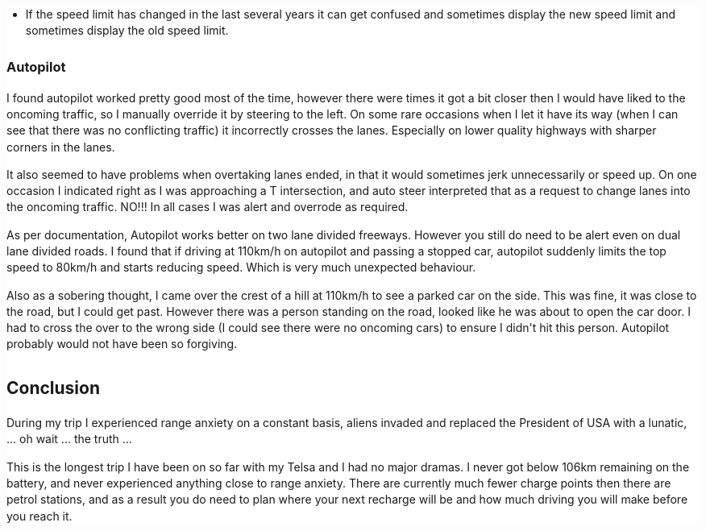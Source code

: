 - If the speed limit has changed in the last several years it can get confused
  and sometimes display the new speed limit and sometimes display the old speed
  limit.

### Autopilot

I found autopilot worked pretty good most of the time, however there were times
it got a bit closer then I would have liked to the oncoming traffic, so I
manually override it by steering to the left. On some rare occasions when I let
it have its way (when I can see that there was no conflicting traffic) it
incorrectly crosses the lanes. Especially on lower quality highways with
sharper corners in the lanes.

It also seemed to have problems when overtaking lanes ended, in that it would
sometimes jerk unnecessarily or speed up. On one occasion I indicated right as
I was approaching a T intersection, and auto steer interpreted that as a
request to change lanes into the oncoming traffic. NO!!! In all cases I was
alert and overrode as required.

As per documentation, Autopilot works better on two lane divided freeways.
However you still do need to be alert even on dual lane divided roads. I found
that if driving at 110km/h on autopilot and passing a stopped car, autopilot
suddenly limits the top speed to 80km/h and starts reducing speed. Which is
very much unexpected behaviour.

Also as a sobering thought, I came over the crest of a hill at 110km/h to see a
parked car on the side. This was fine, it was close to the road, but I could
get past. However there was a person standing on the road, looked like he was
about to open the car door. I had to cross the over to the wrong side (I could
see there were no oncoming cars) to ensure I didn't hit this person. Autopilot
probably would not have been so forgiving.

## Conclusion

During my trip I experienced range anxiety on a constant basis, aliens
invaded and replaced the President of USA with a lunatic, ... oh wait ...
the truth ...

This is the longest trip I have been on so far with my Telsa and I had no major
dramas. I never got below 106km remaining on the battery, and never experienced
anything close to range anxiety. There are currently much fewer charge points
then there are petrol stations, and as a result you do need to plan where your
next recharge will be and how much driving you will make before you reach it.
